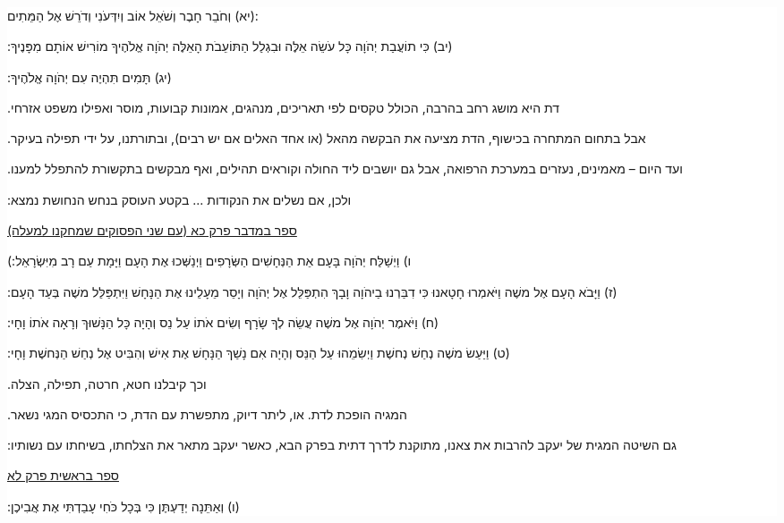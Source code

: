<span dir="ltr"></span><span dir="rtl">(יא) וְחֹבֵר חָבֶר וְשֹׁאֵל אוֹב וְיִדְּעֹנִי
וְדֹרֵשׁ אֶל הַמֵּתִים</span><span dir="ltr">:</span>

<span dir="ltr"></span><span dir="rtl">(יב) כִּי תוֹעֲבַת יְהֹוָה כָּל עֹשֵׂה אֵלֶּה
וּבִגְלַל הַתּוֹעֵבֹת הָאֵלֶּה יְהֹוָה אֱלֹהֶיךָ מוֹרִישׁ אוֹתָם מִפָּנֶיךָ:</span>

<span dir="ltr"></span><span dir="rtl">(יג) תָּמִים תִּהְיֶה עִם יְהֹוָה
אֱלֹהֶיךָ:</span>

<span dir="ltr"></span>

<span dir="rtl">דת היא מושג רחב בהרבה, הכולל טקסים לפי תאריכים, מנהגים,
אמונות קבועות, מוסר ואפילו משפט אזרחי.</span>

<span dir="rtl">אבל בתחום המתחרה בכישוף, הדת מציעה את הבקשה מהאל (או אחד
האלים אם יש רבים), ובתורתנו, על ידי תפילה בעיקר.</span>

<span dir="rtl">ועד היום – מאמינים, נעזרים במערכת הרפואה, אבל גם יושבים
ליד החולה וקוראים תהילים, ואף מבקשים בתקשורת להתפלל למענו.</span>

<span dir="rtl">ולכן, אם נשלים את הנקודות ... בקטע העוסק בנחש הנחושת
נמצא:</span>

<span dir="ltr"></span>

<span dir="rtl"><u>ספר במדבר פרק כא (עם שני הפסוקים שמחקנו
למעלה)</u></span>

<span dir="ltr">(</span><span dir="rtl">ו) וַיְשַׁלַּח יְהֹוָה בָּעָם אֵת הַנְּחָשִׁים
הַשְּׂרָפִים וַיְנַשְּׁכוּ אֶת הָעָם וַיָּמָת עַם רָב מִיִּשְׂרָאֵל:</span>

<span dir="ltr"></span><span dir="rtl">(ז) וַיָּבֹא הָעָם אֶל משֶׁה וַיֹּאמְרוּ חָטָאנוּ
כִּי דִבַּרְנוּ בַיהֹוָה וָבָךְ הִתְפַּלֵּל אֶל יְהֹוָה וְיָסֵר מֵעָלֵינוּ אֶת הַנָּחָשׁ וַיִּתְפַּלֵּל משֶׁה בְּעַד
הָעָם:</span>

<span dir="ltr"></span><span dir="rtl">(ח) וַיֹּאמֶר יְהֹוָה אֶל משֶׁה עֲשֵׂה לְךָ שָׂרָף
וְשִׂים אֹתוֹ עַל נֵס וְהָיָה כָּל הַנָּשׁוּךְ וְרָאָה אֹתוֹ וָחָי:</span>

<span dir="ltr"></span><span dir="rtl">(ט) וַיַּעַשׂ משֶׁה נְחַשׁ נְחשֶׁת וַיְשִׂמֵהוּ עַל
הַנֵּס וְהָיָה אִם נָשַׁךְ הַנָּחָשׁ אֶת אִישׁ וְהִבִּיט אֶל נְחַשׁ הַנְּחשֶׁת וָחָי:</span>

<span dir="ltr"></span>

<span dir="rtl">וכך קיבלנו חטא, חרטה, תפילה, הצלה.</span>

<span dir="rtl">המגיה הופכת לדת. או, ליתר דיוק, מתפשרת עם הדת, כי התכסיס
המגי נשאר.</span>

<span dir="ltr"></span>

<span dir="rtl">גם השיטה המגית של יעקב להרבות את צאנו, מתוקנת לדרך דתית
בפרק הבא, כאשר יעקב מתאר את הצלחתו, בשיחתו עם נשותיו:</span>

<span dir="ltr"></span>

<span dir="rtl"><u>ספר בראשית פרק לא</u></span>

<span dir="ltr"></span><span dir="rtl">(ו) וְאַתֵּנָה יְדַעְתֶּן כִּי בְּכָל כֹּחִי עָבַדְתִּי
אֶת אֲבִיכֶן:</span>
